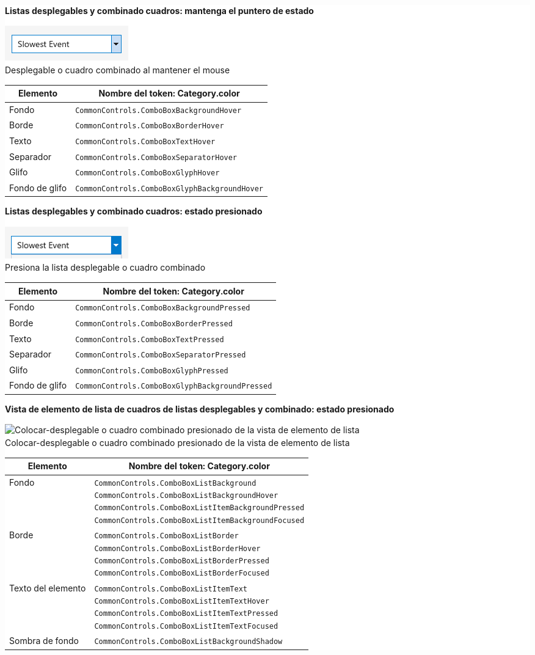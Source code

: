 **Listas desplegables y combinado cuadros: mantenga el puntero de estado**  

![Lista desplegable o cuadro combinado al mantener el mouse](../../extensibility/ux-guidelines/media/0303-170_dropdowncomboboxhover.png "0303 170_DropDownComboBoxHover")<br />Desplegable o cuadro combinado al mantener el mouse

| Elemento | Nombre del token: Category.color |
| --- | --- |
| Fondo | `CommonControls.ComboBoxBackgroundHover` |
| Borde | `CommonControls.ComboBoxBorderHover` |
| Texto | `CommonControls.ComboBoxTextHover` |
| Separador | `CommonControls.ComboBoxSeparatorHover` |
| Glifo | `CommonControls.ComboBoxGlyphHover` |
| Fondo de glifo | `CommonControls.ComboBoxGlyphBackgroundHover` |

**Listas desplegables y combinado cuadros: estado presionado**  

![Pressed drop-down/combo box](../../extensibility/ux-guidelines/media/0303-171_dropdowncomboboxpressed.png "0303-171_DropDownComboBoxPressed")<br />Presiona la lista desplegable o cuadro combinado  

| Elemento | Nombre del token: Category.color |
| --- | --- |
| Fondo | `CommonControls.ComboBoxBackgroundPressed` |
| Borde | `CommonControls.ComboBoxBorderPressed` |
| Texto | `CommonControls.ComboBoxTextPressed` |
| Separador | `CommonControls.ComboBoxSeparatorPressed` |
| Glifo | `CommonControls.ComboBoxGlyphPressed` |
| Fondo de glifo | `CommonControls.ComboBoxGlyphBackgroundPressed` |

**Vista de elemento de lista de cuadros de listas desplegables y combinado: estado presionado**  

 ![Colocar-desplegable o cuadro combinado presionado de la vista de elemento de lista](../../extensibility/ux-guidelines/media/0303-174_dropdowncomboboxlistview.png "0303 174_DropDownComboBoxListView")<br />Colocar-desplegable o cuadro combinado presionado de la vista de elemento de lista  

| Elemento | Nombre del token: Category.color |
| --- | --- |
| Fondo | `CommonControls.ComboBoxListBackground`<br />`CommonControls.ComboBoxListBackgroundHover`<br />`CommonControls.ComboBoxListItemBackgroundPressed`<br />`CommonControls.ComboBoxListItemBackgroundFocused` |
| Borde | `CommonControls.ComboBoxListBorder`<br />`CommonControls.ComboBoxListBorderHover`<br />`CommonControls.ComboBoxListBorderPressed`<br />`CommonControls.ComboBoxListBorderFocused` |
| Texto del elemento | `CommonControls.ComboBoxListItemText`<br /> `CommonControls.ComboBoxListItemTextHover`<br />`CommonControls.ComboBoxListItemTextPressed`<br />`CommonControls.ComboBoxListItemTextFocused` |
| Sombra de fondo | `CommonControls.ComboBoxListBackgroundShadow` |
